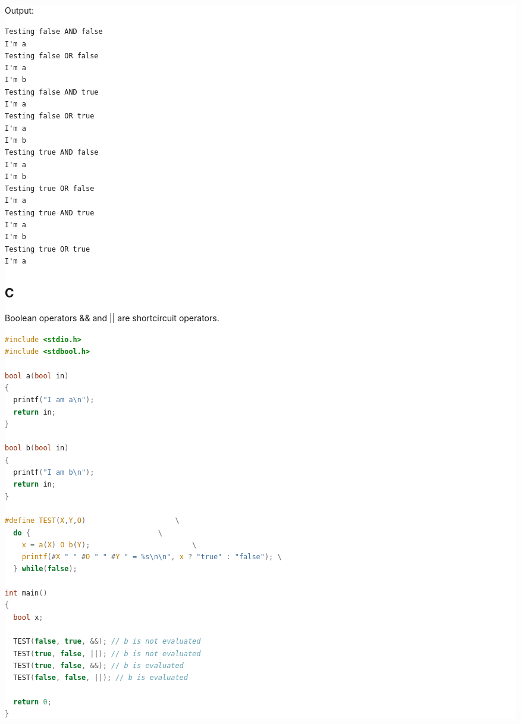 Output:

```txt
Testing false AND false
I'm a
Testing false OR false
I'm a
I'm b
Testing false AND true
I'm a
Testing false OR true
I'm a
I'm b
Testing true AND false
I'm a
I'm b
Testing true OR false
I'm a
Testing true AND true
I'm a
I'm b
Testing true OR true
I'm a
```



## C

Boolean operators <nowiki>&&</nowiki> and || are shortcircuit operators.

```c
#include <stdio.h>
#include <stdbool.h>

bool a(bool in)
{
  printf("I am a\n");
  return in;
}

bool b(bool in)
{
  printf("I am b\n");
  return in;
}

#define TEST(X,Y,O)						\
  do {								\
    x = a(X) O b(Y);						\
    printf(#X " " #O " " #Y " = %s\n\n", x ? "true" : "false");	\
  } while(false);

int main()
{
  bool x;

  TEST(false, true, &&); // b is not evaluated
  TEST(true, false, ||); // b is not evaluated
  TEST(true, false, &&); // b is evaluated
  TEST(false, false, ||); // b is evaluated

  return 0;
}
```
